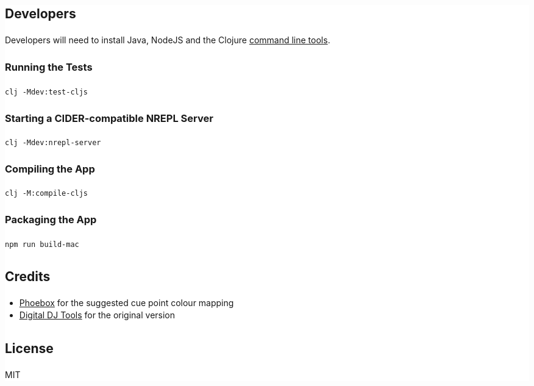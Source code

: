 ## Developers

Developers will need to install Java, NodeJS and the Clojure [command line tools](https://clojure.org/guides/getting_started#_clojure_installer_and_cli_tools).

### Running the Tests

```
clj -Mdev:test-cljs
```

### Starting a CIDER-compatible NREPL Server

```
clj -Mdev:nrepl-server
```

### Compiling the App

```
clj -M:compile-cljs
```

### Packaging the App

```
npm run build-mac
```

## Credits

- [Phoebox](https://github.com/pstare/phoebox) for the suggested cue point colour mapping
- [Digital DJ Tools](https://github.com/digital-dj-tools) for the original version

## License

MIT
